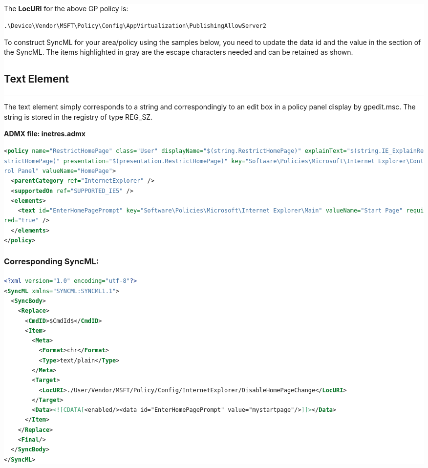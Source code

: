 The **LocURI** for the above GP policy is:

`.\Device\Vendor\MSFT\Policy\Config\AppVirtualization\PublishingAllowServer2`

To construct SyncML for your area/policy using the samples below, you need to update the data id and the value in the <Data> section of the SyncML. The items highlighted in gray are the escape characters needed and can be retained as shown.

## Text Element

___


The text element simply corresponds to a string and correspondingly to an edit box in a policy panel display by gpedit.msc. The string is stored in the registry of type REG_SZ.

**ADMX file: inetres.admx**

```XML
<policy name="RestrictHomePage" class="User" displayName="$(string.RestrictHomePage)" explainText="$(string.IE_ExplainRestrictHomePage)" presentation="$(presentation.RestrictHomePage)" key="Software\Policies\Microsoft\Internet Explorer\Control Panel" valueName="HomePage">
  <parentCategory ref="InternetExplorer" />
  <supportedOn ref="SUPPORTED_IE5" />
  <elements>
	<text id="EnterHomePagePrompt" key="Software\Policies\Microsoft\Internet Explorer\Main" valueName="Start Page" required="true" />
  </elements>
</policy>
```

### Corresponding SyncML:

```XML
<?xml version="1.0" encoding="utf-8"?>
<SyncML xmlns="SYNCML:SYNCML1.1">
  <SyncBody>
    <Replace>
      <CmdID>$CmdId$</CmdID>
      <Item>
        <Meta>
          <Format>chr</Format>
          <Type>text/plain</Type>
        </Meta>
        <Target>
          <LocURI>./User/Vendor/MSFT/Policy/Config/InternetExplorer/DisableHomePageChange</LocURI>
        </Target>
        <Data><![CDATA[<enabled/><data id="EnterHomePagePrompt" value="mystartpage"/>]]></Data>
      </Item>
    </Replace>
    <Final/>
  </SyncBody>
</SyncML>
```
